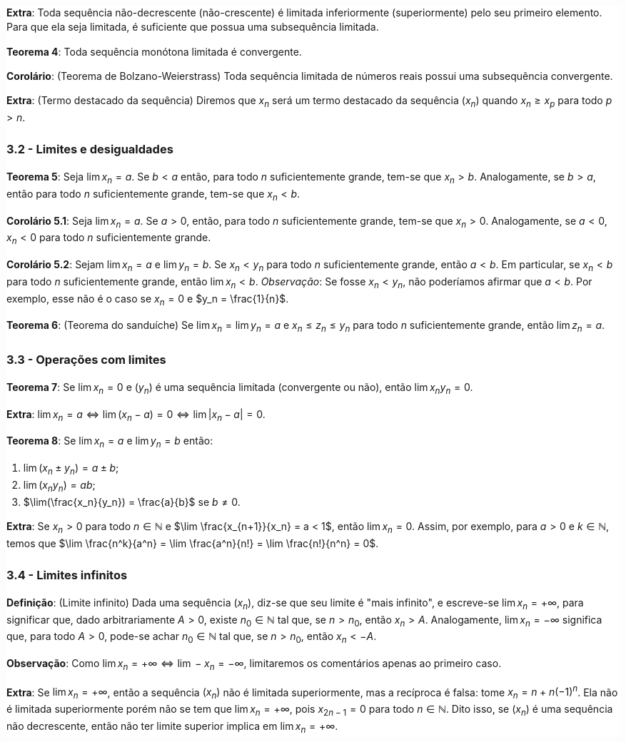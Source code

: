 **Extra**: Toda sequência não-decrescente (não-crescente) é limitada inferiormente (superiormente) pelo seu primeiro elemento. Para que ela seja limitada, é suficiente que possua uma subsequência limitada.

**Teorema 4**: Toda sequência monótona limitada é convergente.

**Corolário**: (Teorema de Bolzano-Weierstrass) Toda sequência limitada de números reais possui uma subsequência convergente.

**Extra**: (Termo destacado da sequência) Diremos que $x_n$ será um termo destacado da sequência $(x_n)$ quando $x_n \geq x_p$ para todo $p > n$.

### 3.2 - Limites e desigualdades
**Teorema 5**: Seja $\lim x_n = a$. Se $b < a$ então, para todo $n$ suficientemente grande, tem-se que $x_n > b$. Analogamente, se $b > a$, então para todo $n$ suficientemente grande, tem-se que $x_n < b$.

**Corolário 5.1**: Seja $\lim x_n = a$. Se $a>0$, então, para todo $n$ suficientemente grande, tem-se que $x_n >0$. Analogamente, se $a<0$, $x_n < 0$ para todo $n$ suficientemente grande.

**Corolário 5.2**: Sejam $\lim x_n = a$ e $\lim y_n = b$. Se $x_n < y_n$ para todo $n$ suficientemente grande, então $a < b$. Em particular, se $x_n < b$ para todo $n$ suficientemente grande, então $\lim x_n < b$.
*Observação*: Se fosse $x_n < y_n$, não poderíamos afirmar que $a < b$. Por exemplo, esse não é o caso se $x_n = 0$ e $y_n = \frac{1}{n}$.

**Teorema 6**: (Teorema do sanduíche) Se $\lim x_n = \lim y_n = a$ e $x_n \leq z_n \leq y_n$ para todo $n$ suficientemente grande, então $\lim z_n = a$.

### 3.3 - Operações com limites
**Teorema 7**: Se $\lim x_n = 0$ e $(y_n)$ é uma sequência limitada (convergente ou não), então $\lim x_n y_n = 0$.

**Extra**: $\lim x_n = a \Leftrightarrow \lim(x_n - a) = 0 \Leftrightarrow \lim |x_n - a| = 0$.

**Teorema 8**: Se $\lim x_n = a$ e $\lim y_n = b$ então:
1) $\lim(x_n \pm y_n) = a \pm b$;
2) $\lim(x_n y_n) = ab$;
3) $\lim(\frac{x_n}{y_n}) = \frac{a}{b}$ se $b \neq 0$.

**Extra**: Se $x_n >0$ para todo $n \in \mathbb{N}$ e $\lim \frac{x_{n+1}}{x_n} = a < 1$, então $\lim x_n = 0$. Assim, por exemplo, para $a > 0$ e $k \in \mathbb{N}$, temos que $\lim \frac{n^k}{a^n} = \lim \frac{a^n}{n!} = \lim \frac{n!}{n^n} = 0$.

### 3.4 - Limites infinitos
**Definição**: (Limite infinito) Dada uma sequência $(x_n)$, diz-se que seu limite é "mais infinito", e escreve-se $\lim x_n = + \infty$, para significar que, dado arbitrariamente $A > 0$, existe $n_0 \in \mathbb{N}$ tal que, se $n > n_0$, então $x_n > A$.
Analogamente, $\lim x_n = - \infty$ significa que, para todo $A > 0$, pode-se achar $n_0 \in \mathbb{N}$ tal que, se $n > n_0$, então $x_n < -A$.

**Observação**: Como $\lim x_n = + \infty \Leftrightarrow \lim -x_n = - \infty$, limitaremos os comentários apenas ao primeiro caso.

**Extra**: Se $\lim x_n = + \infty$, então a sequência $(x_n)$ não é limitada superiormente, mas a recíproca é falsa: tome $x_n = n + n(-1)^n$. Ela não é limitada superiormente porém não se tem que  $\lim x_n = + \infty$, pois $x_{2n-1} = 0$ para todo $n \in \mathbb{N}$. Dito isso, se $(x_n)$ é uma sequência não decrescente, então não ter limite superior implica em $\lim x_n = + \infty$.
